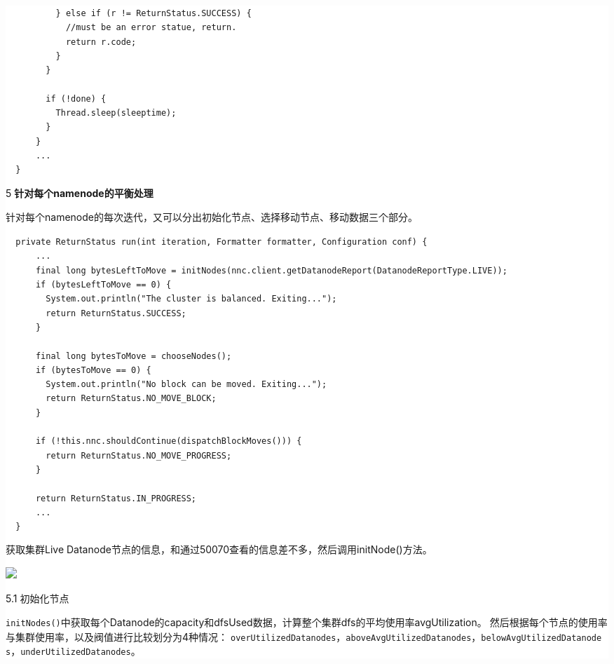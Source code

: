 ```
          } else if (r != ReturnStatus.SUCCESS) {
            //must be an error statue, return.
            return r.code;
          }
        }

        if (!done) {
          Thread.sleep(sleeptime);
        }
      }
	  ...
  }
```

5 **针对每个namenode的平衡处理**

针对每个namenode的每次迭代，又可以分出初始化节点、选择移动节点、移动数据三个部分。

```
  private ReturnStatus run(int iteration, Formatter formatter, Configuration conf) {
      ...
      final long bytesLeftToMove = initNodes(nnc.client.getDatanodeReport(DatanodeReportType.LIVE));
      if (bytesLeftToMove == 0) {
        System.out.println("The cluster is balanced. Exiting...");
        return ReturnStatus.SUCCESS;
      }

      final long bytesToMove = chooseNodes();
      if (bytesToMove == 0) {
        System.out.println("No block can be moved. Exiting...");
        return ReturnStatus.NO_MOVE_BLOCK;
      }

      if (!this.nnc.shouldContinue(dispatchBlockMoves())) {
        return ReturnStatus.NO_MOVE_PROGRESS;
      }

      return ReturnStatus.IN_PROGRESS;
      ...
  }
```  

获取集群Live Datanode节点的信息，和通过50070查看的信息差不多，然后调用initNode()方法。

![](http://file.bmob.cn/M00/0C/8F/wKhkA1QJFgaAAsSNAAD4HDo1RfA678.png)

5.1 初始化节点

`initNodes()`中获取每个Datanode的capacity和dfsUsed数据，计算整个集群dfs的平均使用率avgUtilization。
然后根据每个节点的使用率与集群使用率，以及阀值进行比较划分为4种情况：
`overUtilizedDatanodes`，`aboveAvgUtilizedDatanodes`，`belowAvgUtilizedDatanodes`，`underUtilizedDatanodes`。

